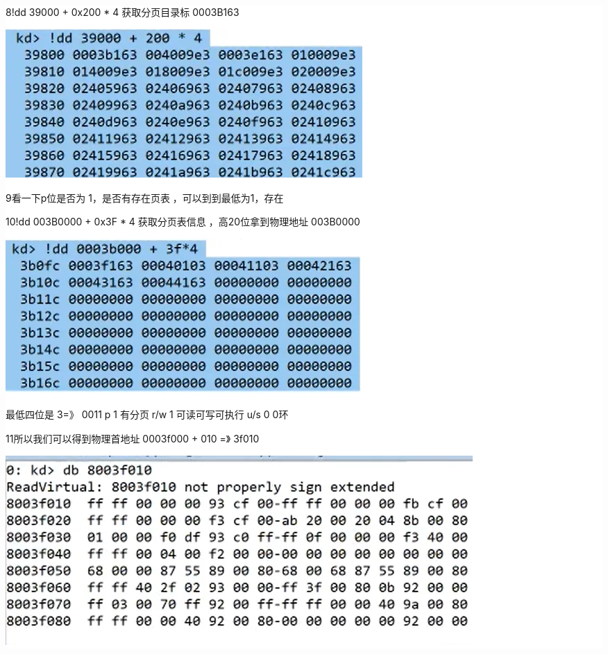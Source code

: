8!dd 39000 + 0x200 * 4  获取分页目录标   0003B163

![image.png](./notesimg/1663426759864-efd7cb9d-22be-479e-95f9-fc733e90efcb.png)



9看一下p位是否为 1，是否有存在页表  ，可以到到最低为1，存在

10!dd 003B0000 + 0x3F * 4    获取分页表信息 ，高20位拿到物理地址   003B0000 

![LT3$0(923)0~%E6XBO_A1@L.png](./notesimg/1663426865901-f46877c9-28f5-4511-92d2-d2afdc940292.png)



最低四位是 3=》 0011    p 1 有分页   r/w  1  可读可写可执行    u/s 0  0环

11所以我们可以得到物理首地址    0003f000 +     010  =》 3f010

![(G10S_`PPG3N3I`$GBE}V`R.png](./notesimg/1663427224401-bf907fb8-4fcc-4206-a069-79faf3cfd203.png)
